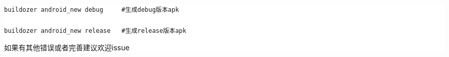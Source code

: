 ```
buildozer android_new debug     #生成debug版本apk

buildozer android_new release   #生成release版本apk
```

如果有其他错误或者完善建议欢迎issue

